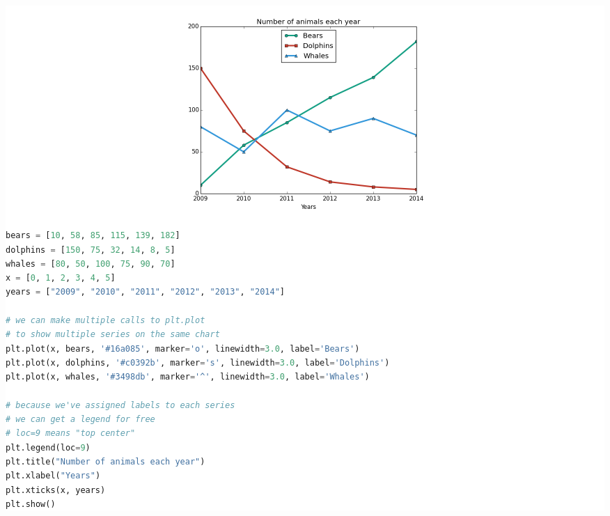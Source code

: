 <p align="center">
   <img src="src/number-of-animals-each-year.png", width="400">
</p>


```python
bears = [10, 58, 85, 115, 139, 182]
dolphins = [150, 75, 32, 14, 8, 5]
whales = [80, 50, 100, 75, 90, 70]
x = [0, 1, 2, 3, 4, 5]
years = ["2009", "2010", "2011", "2012", "2013", "2014"]
 
# we can make multiple calls to plt.plot
# to show multiple series on the same chart
plt.plot(x, bears, '#16a085', marker='o', linewidth=3.0, label='Bears')
plt.plot(x, dolphins, '#c0392b', marker='s', linewidth=3.0, label='Dolphins')
plt.plot(x, whales, '#3498db', marker='^', linewidth=3.0, label='Whales')
 
# because we've assigned labels to each series
# we can get a legend for free
# loc=9 means "top center"
plt.legend(loc=9)
plt.title("Number of animals each year")
plt.xlabel("Years")
plt.xticks(x, years)
plt.show()
```

